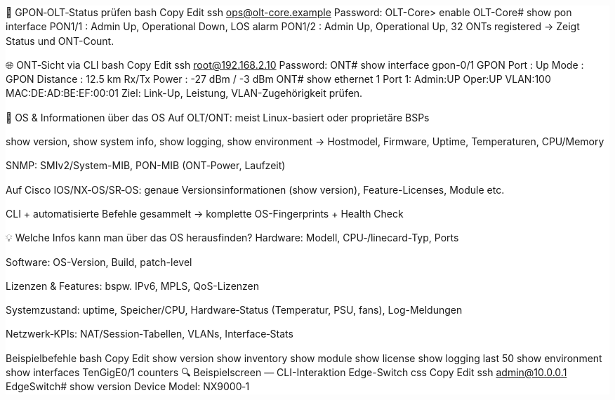 📡 GPON‑OLT‑Status prüfen
bash
Copy
Edit
ssh ops@olt-core.example
Password:
OLT-Core> enable
OLT-Core# show pon interface
PON1/1 : Admin Up, Operational Down, LOS alarm
PON1/2 : Admin Up, Operational Up, 32 ONTs registered
→ Zeigt Status und ONT-Count.

🌐 ONT‑Sicht via CLI
bash
Copy
Edit
ssh root@192.168.2.10
Password:
ONT# show interface gpon-0/1
GPON Port    : Up
Mode         : GPON
Distance     : 12.5 km
Rx/Tx Power  : -27 dBm / -3 dBm
ONT# show ethernet 1
Port 1: Admin:UP Oper:UP VLAN:100 MAC:DE:AD:BE:EF:00:01
Ziel: Link-Up, Leistung, VLAN-Zugehörigkeit prüfen.

🧠 OS & Informationen über das OS
Auf OLT/ONT: meist Linux-basiert oder proprietäre BSPs

show version, show system info, show logging, show environment → Hostmodel, Firmware, Uptime, Temperaturen, CPU/Memory

SNMP: SMIv2/System-MIB, PON-MIB (ONT‑Power, Laufzeit)

Auf Cisco IOS/NX‑OS/SR‑OS: genaue Versionsinformationen (show version), Feature-Licenses, Module etc.

CLI + automatisierte Befehle gesammelt → komplette OS-Fingerprints + Health Check

💡 Welche Infos kann man über das OS herausfinden?
Hardware: Modell, CPU‑/linecard-Typ, Ports

Software: OS-Version, Build, patch-level

Lizenzen & Features: bspw. IPv6, MPLS, QoS-Lizenzen

Systemzustand: uptime, Speicher/CPU, Hardware‑Status (Temperatur, PSU, fans), Log-Meldungen

Netzwerk‑KPIs: NAT/Session‑Tabellen, VLANs, Interface‑Stats

Beispielbefehle
bash
Copy
Edit
show version
show inventory
show module
show license
show logging last 50
show environment
show interfaces TenGigE0/1 counters
🔍 Beispielscreen — CLI-Interaktion Edge-Switch
css
Copy
Edit
ssh admin@10.0.0.1
EdgeSwitch# show version
Device Model: NX9000‑1